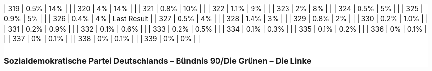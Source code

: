 | 319 | 0.5% | 14% |  |
| 320 | 4% | 14% |  |
| 321 | 0.8% | 10% |  |
| 322 | 1.1% | 9% |  |
| 323 | 2% | 8% |  |
| 324 | 0.5% | 5% |  |
| 325 | 0.9% | 5% |  |
| 326 | 0.4% | 4% | Last Result |
| 327 | 0.5% | 4% |  |
| 328 | 1.4% | 3% |  |
| 329 | 0.8% | 2% |  |
| 330 | 0.2% | 1.0% |  |
| 331 | 0.2% | 0.9% |  |
| 332 | 0.1% | 0.6% |  |
| 333 | 0.2% | 0.5% |  |
| 334 | 0.1% | 0.3% |  |
| 335 | 0.1% | 0.2% |  |
| 336 | 0% | 0.1% |  |
| 337 | 0% | 0.1% |  |
| 338 | 0% | 0.1% |  |
| 339 | 0% | 0% |  |

### Sozialdemokratische Partei Deutschlands – Bündnis 90/Die Grünen – Die Linke
